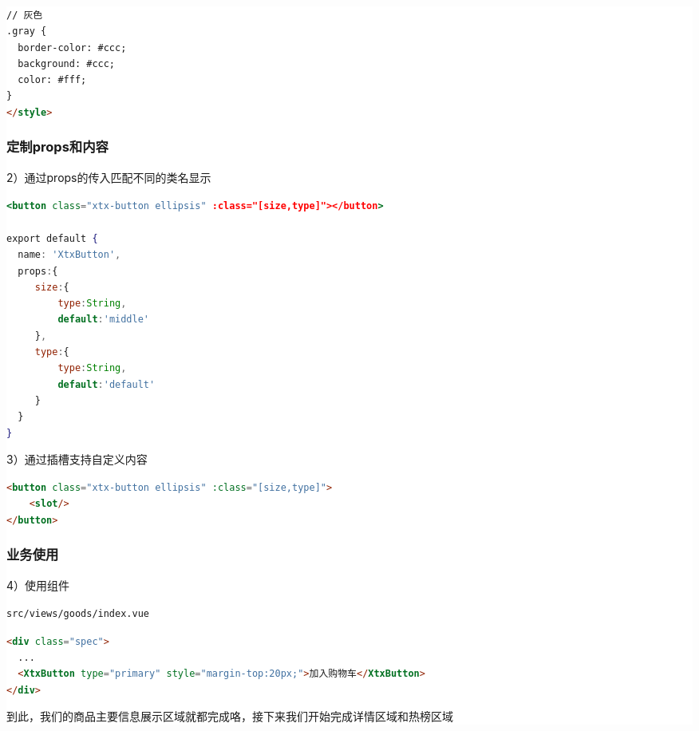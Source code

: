 ```html
// 灰色
.gray {
  border-color: #ccc;
  background: #ccc;
  color: #fff;
}
</style>
```

### 定制props和内容

2）通过props的传入匹配不同的类名显示

```jsx
<button class="xtx-button ellipsis" :class="[size,type]"></button>

export default {
  name: 'XtxButton',
  props:{
     size:{
         type:String,
         default:'middle'
     },
     type:{
         type:String,
         default:'default'
     }
  }
}
```

3）通过插槽支持自定义内容

```html
<button class="xtx-button ellipsis" :class="[size,type]">
    <slot/>
</button>
```

### 业务使用

4）使用组件

`src/views/goods/index.vue`

```html
<div class="spec">
  ...
  <XtxButton type="primary" style="margin-top:20px;">加入购物车</XtxButton>
</div>
```

到此，我们的商品主要信息展示区域就都完成咯，接下来我们开始完成详情区域和热榜区域
